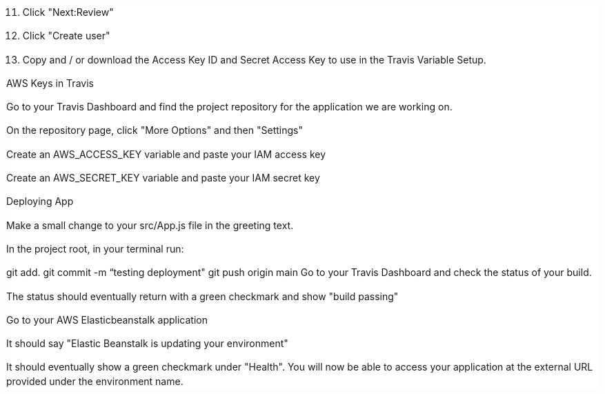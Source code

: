 11. Click "Next:Review"

12. Click "Create user"

13. Copy and / or download the Access Key ID and Secret Access Key to use in the Travis Variable Setup.

AWS Keys in Travis

Go to your Travis Dashboard and find the project repository for the application we are working on.

On the repository page, click "More Options" and then "Settings"

Create an AWS_ACCESS_KEY variable and paste your IAM access key

Create an AWS_SECRET_KEY variable and paste your IAM secret key

Deploying App

Make a small change to your src/App.js file in the greeting text.

In the project root, in your terminal run:

git add.
git commit -m “testing deployment"
git push origin main
Go to your Travis Dashboard and check the status of your build.

The status should eventually return with a green checkmark and show "build passing"

Go to your AWS Elasticbeanstalk application

It should say "Elastic Beanstalk is updating your environment"

It should eventually show a green checkmark under "Health". You will now be able to access your application at the external URL provided under the environment name.

